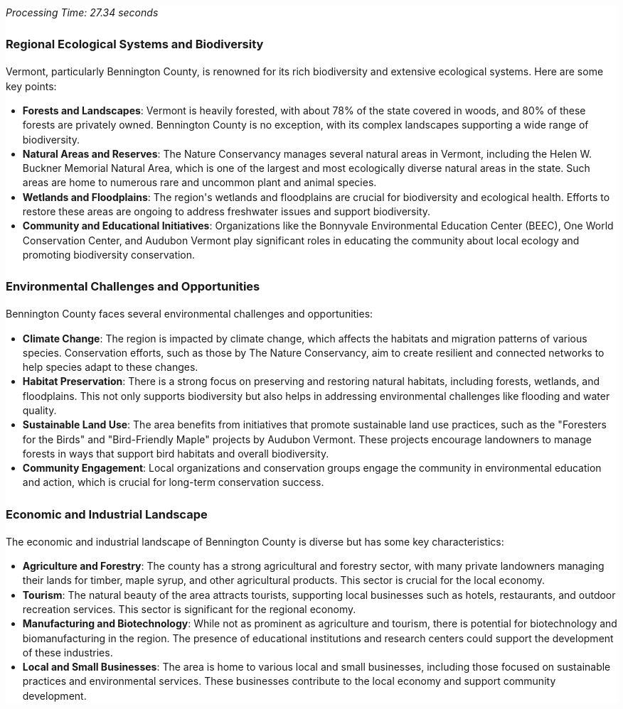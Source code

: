 *Processing Time: 27.34 seconds*

### Regional Ecological Systems and Biodiversity

Vermont, particularly Bennington County, is renowned for its rich biodiversity and extensive ecological systems. Here are some key points:

- **Forests and Landscapes**: Vermont is heavily forested, with about 78% of the state covered in woods, and 80% of these forests are privately owned. Bennington County is no exception, with its complex landscapes supporting a wide range of biodiversity.
- **Natural Areas and Reserves**: The Nature Conservancy manages several natural areas in Vermont, including the Helen W. Buckner Memorial Natural Area, which is one of the largest and most ecologically diverse natural areas in the state. Such areas are home to numerous rare and uncommon plant and animal species.
- **Wetlands and Floodplains**: The region's wetlands and floodplains are crucial for biodiversity and ecological health. Efforts to restore these areas are ongoing to address freshwater issues and support biodiversity.
- **Community and Educational Initiatives**: Organizations like the Bonnyvale Environmental Education Center (BEEC), One World Conservation Center, and Audubon Vermont play significant roles in educating the community about local ecology and promoting biodiversity conservation.

### Environmental Challenges and Opportunities

Bennington County faces several environmental challenges and opportunities:

- **Climate Change**: The region is impacted by climate change, which affects the habitats and migration patterns of various species. Conservation efforts, such as those by The Nature Conservancy, aim to create resilient and connected networks to help species adapt to these changes.
- **Habitat Preservation**: There is a strong focus on preserving and restoring natural habitats, including forests, wetlands, and floodplains. This not only supports biodiversity but also helps in addressing environmental challenges like flooding and water quality.
- **Sustainable Land Use**: The area benefits from initiatives that promote sustainable land use practices, such as the "Foresters for the Birds" and "Bird-Friendly Maple" projects by Audubon Vermont. These projects encourage landowners to manage forests in ways that support bird habitats and overall biodiversity.
- **Community Engagement**: Local organizations and conservation groups engage the community in environmental education and action, which is crucial for long-term conservation success.

### Economic and Industrial Landscape

The economic and industrial landscape of Bennington County is diverse but has some key characteristics:

- **Agriculture and Forestry**: The county has a strong agricultural and forestry sector, with many private landowners managing their lands for timber, maple syrup, and other agricultural products. This sector is crucial for the local economy.
- **Tourism**: The natural beauty of the area attracts tourists, supporting local businesses such as hotels, restaurants, and outdoor recreation services. This sector is significant for the regional economy.
- **Manufacturing and Biotechnology**: While not as prominent as agriculture and tourism, there is potential for biotechnology and biomanufacturing in the region. The presence of educational institutions and research centers could support the development of these industries.
- **Local and Small Businesses**: The area is home to various local and small businesses, including those focused on sustainable practices and environmental services. These businesses contribute to the local economy and support community development.
